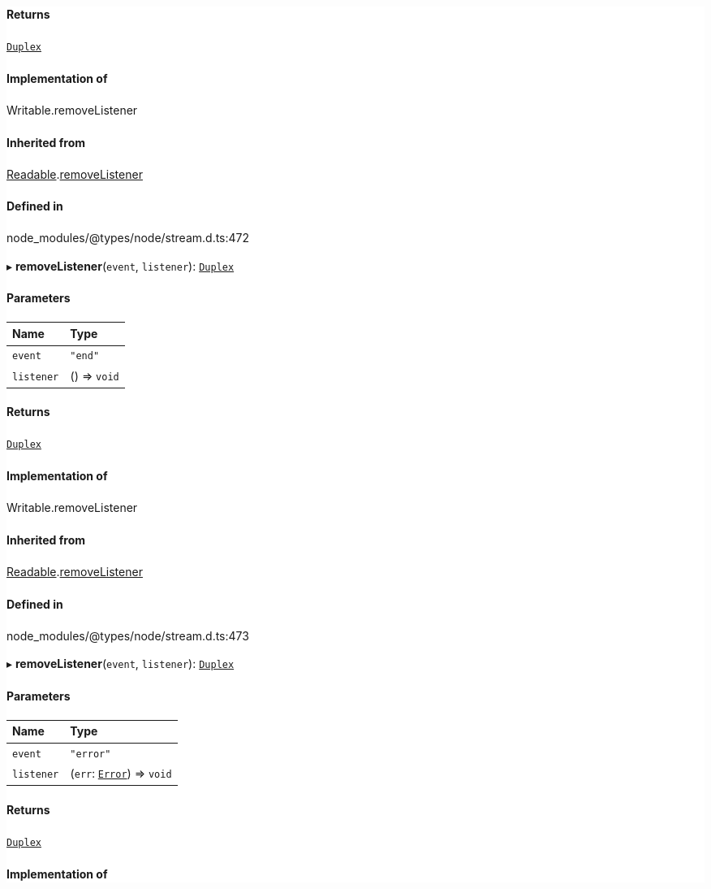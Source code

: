 #### Returns

[`Duplex`](internal_.Duplex.md)

#### Implementation of

Writable.removeListener

#### Inherited from

[Readable](internal_.Readable.md).[removeListener](internal_.Readable.md#removelistener)

#### Defined in

node_modules/@types/node/stream.d.ts:472

▸ **removeListener**(`event`, `listener`): [`Duplex`](internal_.Duplex.md)

#### Parameters

| Name | Type |
| :------ | :------ |
| `event` | ``"end"`` |
| `listener` | () => `void` |

#### Returns

[`Duplex`](internal_.Duplex.md)

#### Implementation of

Writable.removeListener

#### Inherited from

[Readable](internal_.Readable.md).[removeListener](internal_.Readable.md#removelistener)

#### Defined in

node_modules/@types/node/stream.d.ts:473

▸ **removeListener**(`event`, `listener`): [`Duplex`](internal_.Duplex.md)

#### Parameters

| Name | Type |
| :------ | :------ |
| `event` | ``"error"`` |
| `listener` | (`err`: [`Error`](../modules/internal_.md#error)) => `void` |

#### Returns

[`Duplex`](internal_.Duplex.md)

#### Implementation of
